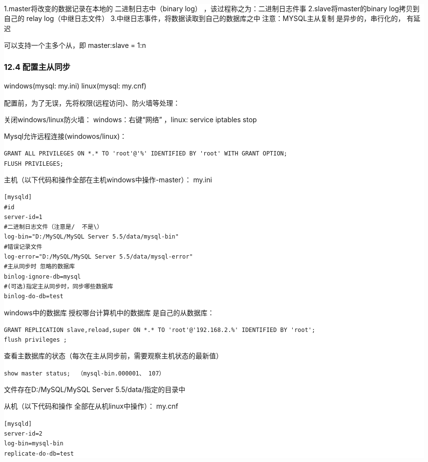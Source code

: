 1.master将改变的数据记录在本地的 二进制日志中（binary log） ，该过程称之为：二进制日志件事
2.slave将master的binary log拷贝到自己的 relay log（中继日志文件）
3.中继日志事件，将数据读取到自己的数据库之中
注意：MYSQL主从复制 是异步的，串行化的， 有延迟  	

可以支持一个主多个从，即 master:slave = 1:n



### 12.4 配置主从同步

windows(mysql: my.ini)
linux(mysql: my.cnf)

配置前，为了无误，先将权限(远程访问)、防火墙等处理：

关闭windows/linux防火墙： windows：右键“网络” ，linux: service iptables stop

Mysql允许远程连接(windowos/linux)：

```mysql
GRANT ALL PRIVILEGES ON *.* TO 'root'@'%' IDENTIFIED BY 'root' WITH GRANT OPTION;
FLUSH PRIVILEGES;
```



主机（以下代码和操作全部在主机windows中操作-master）：
my.ini

```shell
[mysqld]
#id
server-id=1
#二进制日志文件（注意是/  不是\）
log-bin="D:/MySQL/MySQL Server 5.5/data/mysql-bin"
#错误记录文件
log-error="D:/MySQL/MySQL Server 5.5/data/mysql-error"
#主从同步时 忽略的数据库
binlog-ignore-db=mysql
#(可选)指定主从同步时，同步哪些数据库
binlog-do-db=test
```

windows中的数据库 授权哪台计算机中的数据库 是自己的从数据库：	
```mysql
GRANT REPLICATION slave,reload,super ON *.* TO 'root'@'192.168.2.%' IDENTIFIED BY 'root';
flush privileges ; 
```

查看主数据库的状态（每次在主从同步前，需要观察主机状态的最新值）
```mysql
show master status;  （mysql-bin.000001、 107）
```
文件存在D:/MySQL/MySQL Server 5.5/data/指定的目录中


从机（以下代码和操作 全部在从机linux中操作）：
my.cnf
```shell
[mysqld]
server-id=2
log-bin=mysql-bin
replicate-do-db=test
```
